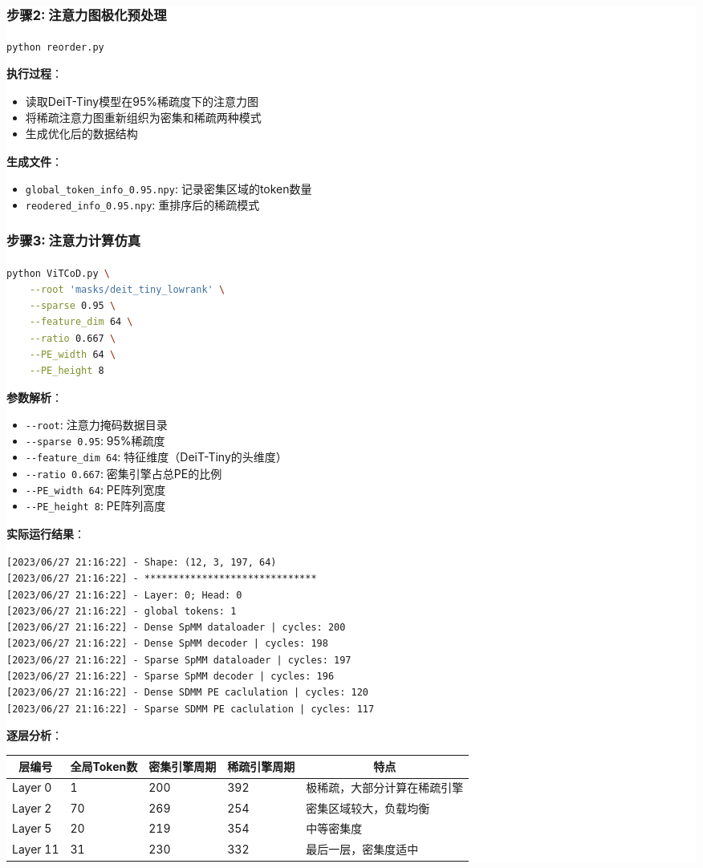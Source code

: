 ### 步骤2: 注意力图极化预处理

```bash
python reorder.py
```

**执行过程**：
- 读取DeiT-Tiny模型在95%稀疏度下的注意力图
- 将稀疏注意力图重新组织为密集和稀疏两种模式
- 生成优化后的数据结构

**生成文件**：
- `global_token_info_0.95.npy`: 记录密集区域的token数量
- `reodered_info_0.95.npy`: 重排序后的稀疏模式

### 步骤3: 注意力计算仿真

```bash
python ViTCoD.py \
    --root 'masks/deit_tiny_lowrank' \
    --sparse 0.95 \
    --feature_dim 64 \
    --ratio 0.667 \
    --PE_width 64 \
    --PE_height 8
```

**参数解析**：
- `--root`: 注意力掩码数据目录
- `--sparse 0.95`: 95%稀疏度
- `--feature_dim 64`: 特征维度（DeiT-Tiny的头维度）
- `--ratio 0.667`: 密集引擎占总PE的比例
- `--PE_width 64`: PE阵列宽度
- `--PE_height 8`: PE阵列高度

**实际运行结果**：

```
[2023/06/27 21:16:22] - Shape: (12, 3, 197, 64)
[2023/06/27 21:16:22] - ******************************
[2023/06/27 21:16:22] - Layer: 0; Head: 0
[2023/06/27 21:16:22] - global tokens: 1
[2023/06/27 21:16:22] - Dense SpMM dataloader | cycles: 200
[2023/06/27 21:16:22] - Dense SpMM decoder | cycles: 198
[2023/06/27 21:16:22] - Sparse SpMM dataloader | cycles: 197
[2023/06/27 21:16:22] - Sparse SpMM decoder | cycles: 196
[2023/06/27 21:16:22] - Dense SDMM PE caclulation | cycles: 120
[2023/06/27 21:16:22] - Sparse SDMM PE caclulation | cycles: 117
```

**逐层分析**：

| 层编号 | 全局Token数 | 密集引擎周期 | 稀疏引擎周期 | 特点 |
|--------|-------------|--------------|--------------|------|
| Layer 0 | 1 | 200 | 392 | 极稀疏，大部分计算在稀疏引擎 |
| Layer 2 | 70 | 269 | 254 | 密集区域较大，负载均衡 |
| Layer 5 | 20 | 219 | 354 | 中等密集度 |
| Layer 11 | 31 | 230 | 332 | 最后一层，密集度适中 |
